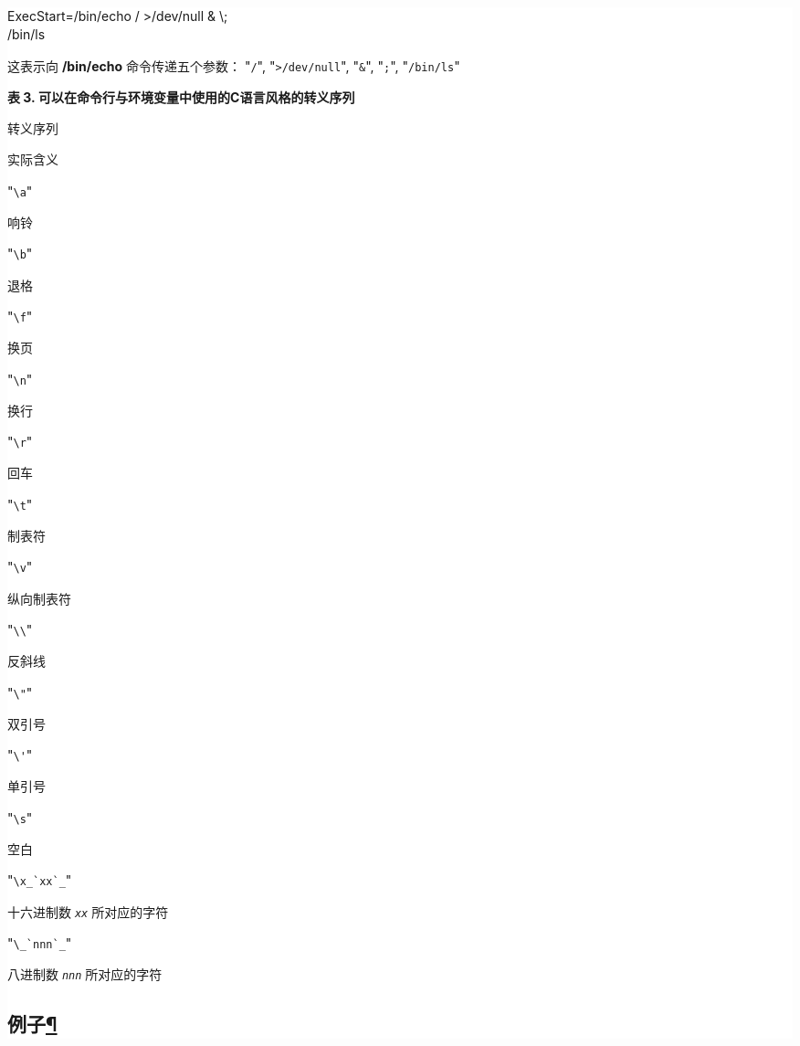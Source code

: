 ExecStart=/bin/echo / >/dev/null & \\; \
/bin/ls

这表示向 **/bin/echo** 命令传递五个参数： "`/`", "`>/dev/null`", "`&`", "`;`", "`/bin/ls`"

**表 3. 可以在命令行与环境变量中使用的C语言风格的转义序列**

转义序列

实际含义

"`\a`"

响铃

"`\b`"

退格

"`\f`"

换页

"`\n`"

换行

"`\r`"

回车

"`\t`"

制表符

"`\v`"

纵向制表符

"`\\`"

反斜线

"`\"`"

双引号

"`\'`"

单引号

"`\s`"

空白

"``\x_`xx`_``"

十六进制数 _`xx`_ 所对应的字符

"``\_`nnn`_``"

八进制数 _`nnn`_ 所对应的字符

  

例子[¶](#%E4%BE%8B%E5%AD%90 "Permalink to this headline")
-------------------------------------------------------
